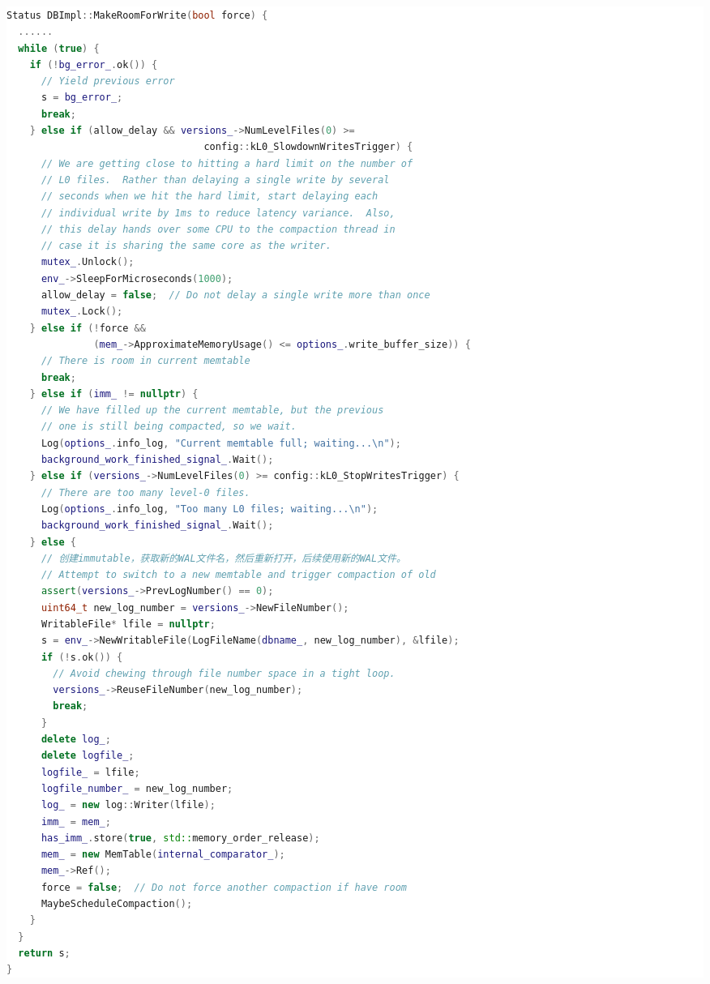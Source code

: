 ```C++
Status DBImpl::MakeRoomForWrite(bool force) {
  ......
  while (true) {
    if (!bg_error_.ok()) {
      // Yield previous error
      s = bg_error_;
      break;
    } else if (allow_delay && versions_->NumLevelFiles(0) >=
                                  config::kL0_SlowdownWritesTrigger) {
      // We are getting close to hitting a hard limit on the number of
      // L0 files.  Rather than delaying a single write by several
      // seconds when we hit the hard limit, start delaying each
      // individual write by 1ms to reduce latency variance.  Also,
      // this delay hands over some CPU to the compaction thread in
      // case it is sharing the same core as the writer.
      mutex_.Unlock();
      env_->SleepForMicroseconds(1000);
      allow_delay = false;  // Do not delay a single write more than once
      mutex_.Lock();
    } else if (!force &&
               (mem_->ApproximateMemoryUsage() <= options_.write_buffer_size)) {
      // There is room in current memtable
      break;
    } else if (imm_ != nullptr) {
      // We have filled up the current memtable, but the previous
      // one is still being compacted, so we wait.
      Log(options_.info_log, "Current memtable full; waiting...\n");
      background_work_finished_signal_.Wait();
    } else if (versions_->NumLevelFiles(0) >= config::kL0_StopWritesTrigger) {
      // There are too many level-0 files.
      Log(options_.info_log, "Too many L0 files; waiting...\n");
      background_work_finished_signal_.Wait();
    } else {
      // 创建immutable，获取新的WAL文件名，然后重新打开，后续使用新的WAL文件。
      // Attempt to switch to a new memtable and trigger compaction of old
      assert(versions_->PrevLogNumber() == 0);
      uint64_t new_log_number = versions_->NewFileNumber();
      WritableFile* lfile = nullptr;
      s = env_->NewWritableFile(LogFileName(dbname_, new_log_number), &lfile);
      if (!s.ok()) {
        // Avoid chewing through file number space in a tight loop.
        versions_->ReuseFileNumber(new_log_number);
        break;
      }
      delete log_;
      delete logfile_;
      logfile_ = lfile;
      logfile_number_ = new_log_number;
      log_ = new log::Writer(lfile);
      imm_ = mem_;
      has_imm_.store(true, std::memory_order_release);
      mem_ = new MemTable(internal_comparator_);
      mem_->Ref();
      force = false;  // Do not force another compaction if have room
      MaybeScheduleCompaction();
    }
  }
  return s;
}
```
